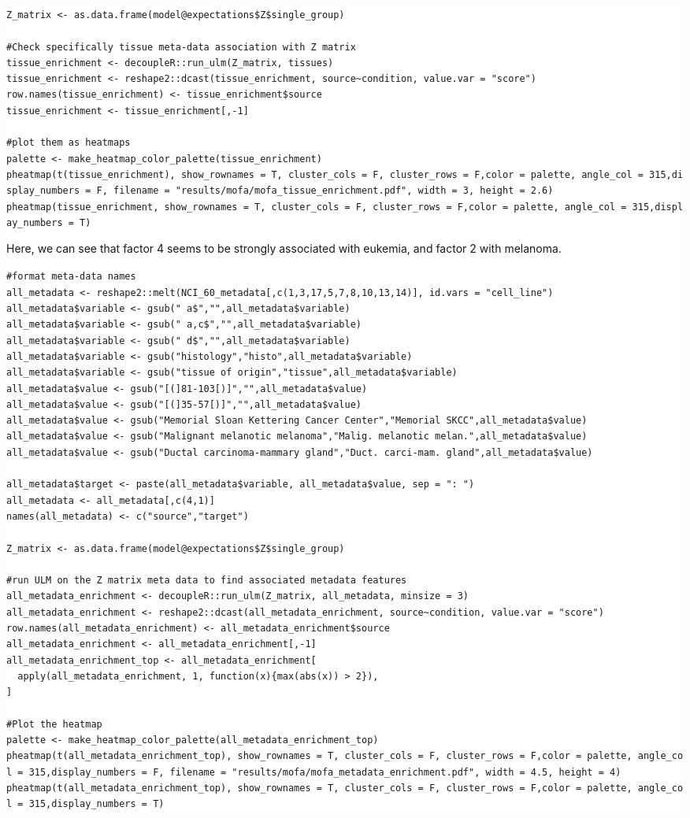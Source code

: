     Z_matrix <- as.data.frame(model@expectations$Z$single_group)

    #Check specifically tissue meta-data association with Z matrix
    tissue_enrichment <- decoupleR::run_ulm(Z_matrix, tissues)
    tissue_enrichment <- reshape2::dcast(tissue_enrichment, source~condition, value.var = "score")
    row.names(tissue_enrichment) <- tissue_enrichment$source
    tissue_enrichment <- tissue_enrichment[,-1]

    #plot them as heatmaps
    palette <- make_heatmap_color_palette(tissue_enrichment)
    pheatmap(t(tissue_enrichment), show_rownames = T, cluster_cols = F, cluster_rows = F,color = palette, angle_col = 315,display_numbers = F, filename = "results/mofa/mofa_tissue_enrichment.pdf", width = 3, height = 2.6)
    pheatmap(tissue_enrichment, show_rownames = T, cluster_cols = F, cluster_rows = F,color = palette, angle_col = 315,display_numbers = T)

Here, we can see that factor 4 seems to be strongly associated with
eukemia, and factor 2 with melanoma.

    #format meta-data names
    all_metadata <- reshape2::melt(NCI_60_metadata[,c(1,3,17,5,7,8,10,13,14)], id.vars = "cell_line")
    all_metadata$variable <- gsub(" a$","",all_metadata$variable)
    all_metadata$variable <- gsub(" a,c$","",all_metadata$variable)
    all_metadata$variable <- gsub(" d$","",all_metadata$variable)
    all_metadata$variable <- gsub("histology","histo",all_metadata$variable)
    all_metadata$variable <- gsub("tissue of origin","tissue",all_metadata$variable)
    all_metadata$value <- gsub("[(]81-103[)]","",all_metadata$value)
    all_metadata$value <- gsub("[(]35-57[)]","",all_metadata$value)
    all_metadata$value <- gsub("Memorial Sloan Kettering Cancer Center","Memorial SKCC",all_metadata$value)
    all_metadata$value <- gsub("Malignant melanotic melanoma","Malig. melanotic melan.",all_metadata$value)
    all_metadata$value <- gsub("Ductal carcinoma-mammary gland","Duct. carci-mam. gland",all_metadata$value)

    all_metadata$target <- paste(all_metadata$variable, all_metadata$value, sep = ": ")
    all_metadata <- all_metadata[,c(4,1)]
    names(all_metadata) <- c("source","target")
      
    Z_matrix <- as.data.frame(model@expectations$Z$single_group)

    #run ULM on the Z matrix meta data to find associated metadata features
    all_metadata_enrichment <- decoupleR::run_ulm(Z_matrix, all_metadata, minsize = 3)
    all_metadata_enrichment <- reshape2::dcast(all_metadata_enrichment, source~condition, value.var = "score")
    row.names(all_metadata_enrichment) <- all_metadata_enrichment$source
    all_metadata_enrichment <- all_metadata_enrichment[,-1]
    all_metadata_enrichment_top <- all_metadata_enrichment[
      apply(all_metadata_enrichment, 1, function(x){max(abs(x)) > 2}),
    ]

    #Plot the heatmap
    palette <- make_heatmap_color_palette(all_metadata_enrichment_top)
    pheatmap(t(all_metadata_enrichment_top), show_rownames = T, cluster_cols = F, cluster_rows = F,color = palette, angle_col = 315,display_numbers = F, filename = "results/mofa/mofa_metadata_enrichment.pdf", width = 4.5, height = 4)
    pheatmap(t(all_metadata_enrichment_top), show_rownames = T, cluster_cols = F, cluster_rows = F,color = palette, angle_col = 315,display_numbers = T)
